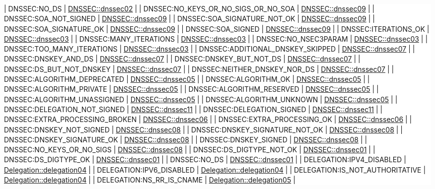 | DNSSEC:NO_DS                   | [DNSSEC::dnssec02](DNSSEC-TP/dnssec02.md) |
| DNSSEC:NO_KEYS_OR_NO_SIGS_OR_NO_SOA | [DNSSEC::dnssec09](DNSSEC-TP/dnssec09.md) |
| DNSSEC:SOA_NOT_SIGNED          | [DNSSEC::dnssec09](DNSSEC-TP/dnssec09.md) |
| DNSSEC:SOA_SIGNATURE_NOT_OK    | [DNSSEC::dnssec09](DNSSEC-TP/dnssec09.md) |
| DNSSEC:SOA_SIGNATURE_OK        | [DNSSEC::dnssec09](DNSSEC-TP/dnssec09.md) |
| DNSSEC:SOA_SIGNED              | [DNSSEC::dnssec09](DNSSEC-TP/dnssec09.md) |
| DNSSEC:ITERATIONS_OK           | [DNSSEC::dnssec03](DNSSEC-TP/dnssec03.md) |
| DNSSEC:MANY_ITERATIONS         | [DNSSEC::dnssec03](DNSSEC-TP/dnssec03.md) |
| DNSSEC:NO_NSEC3PARAM           | [DNSSEC::dnssec03](DNSSEC-TP/dnssec03.md) |
| DNSSEC:TOO_MANY_ITERATIONS     | [DNSSEC::dnssec03](DNSSEC-TP/dnssec03.md) |
| DNSSEC:ADDITIONAL_DNSKEY_SKIPPED | [DNSSEC::dnssec07](DNSSEC-TP/dnssec07.md) |
| DNSSEC:DNSKEY_AND_DS           | [DNSSEC::dnssec07](DNSSEC-TP/dnssec07.md) |
| DNSSEC:DNSKEY_BUT_NOT_DS       | [DNSSEC::dnssec07](DNSSEC-TP/dnssec07.md) |
| DNSSEC:DS_BUT_NOT_DNSKEY       | [DNSSEC::dnssec07](DNSSEC-TP/dnssec07.md) |
| DNSSEC:NEITHER_DNSKEY_NOR_DS   | [DNSSEC::dnssec07](DNSSEC-TP/dnssec07.md) |
| DNSSEC:ALGORITHM_DEPRECATED    | [DNSSEC::dnssec05](DNSSEC-TP/dnssec05.md) |
| DNSSEC:ALGORITHM_OK            | [DNSSEC::dnssec05](DNSSEC-TP/dnssec05.md) |
| DNSSEC:ALGORITHM_PRIVATE       | [DNSSEC::dnssec05](DNSSEC-TP/dnssec05.md) |
| DNSSEC:ALGORITHM_RESERVED      | [DNSSEC::dnssec05](DNSSEC-TP/dnssec05.md) |
| DNSSEC:ALGORITHM_UNASSIGNED    | [DNSSEC::dnssec05](DNSSEC-TP/dnssec05.md) |
| DNSSEC:ALGORITHM_UNKNOWN       | [DNSSEC::dnssec05](DNSSEC-TP/dnssec05.md) |
| DNSSEC:DELEGATION_NOT_SIGNED   | [DNSSEC::dnssec11](DNSSEC-TP/dnssec11.md) |
| DNSSEC:DELEGATION_SIGNED       | [DNSSEC::dnssec11](DNSSEC-TP/dnssec11.md) |
| DNSSEC:EXTRA_PROCESSING_BROKEN | [DNSSEC::dnssec06](DNSSEC-TP/dnssec06.md) |
| DNSSEC:EXTRA_PROCESSING_OK     | [DNSSEC::dnssec06](DNSSEC-TP/dnssec06.md) |
| DNSSEC:DNSKEY_NOT_SIGNED       | [DNSSEC::dnssec08](DNSSEC-TP/dnssec08.md) |
| DNSSEC:DNSKEY_SIGNATURE_NOT_OK | [DNSSEC::dnssec08](DNSSEC-TP/dnssec08.md) |
| DNSSEC:DNSKEY_SIGNATURE_OK     | [DNSSEC::dnssec08](DNSSEC-TP/dnssec08.md) |
| DNSSEC:DNSKEY_SIGNED           | [DNSSEC::dnssec08](DNSSEC-TP/dnssec08.md) |
| DNSSEC:NO_KEYS_OR_NO_SIGS      | [DNSSEC::dnssec08](DNSSEC-TP/dnssec08.md) |
| DNSSEC:DS_DIGTYPE_NOT_OK       | [DNSSEC::dnssec01](DNSSEC-TP/dnssec01.md) |
| DNSSEC:DS_DIGTYPE_OK           | [DNSSEC::dnssec01](DNSSEC-TP/dnssec01.md) |
| DNSSEC:NO_DS                   | [DNSSEC::dnssec01](DNSSEC-TP/dnssec01.md) |
| DELEGATION:IPV4_DISABLED       | [Delegation::delegation04](Delegation-TP/delegation04.md) |
| DELEGATION:IPV6_DISABLED       | [Delegation::delegation04](Delegation-TP/delegation04.md) |
| DELEGATION:IS_NOT_AUTHORITATIVE | [Delegation::delegation04](Delegation-TP/delegation04.md) |
| DELEGATION:NS_RR_IS_CNAME      | [Delegation::delegation05](Delegation-TP/delegation05.md) |